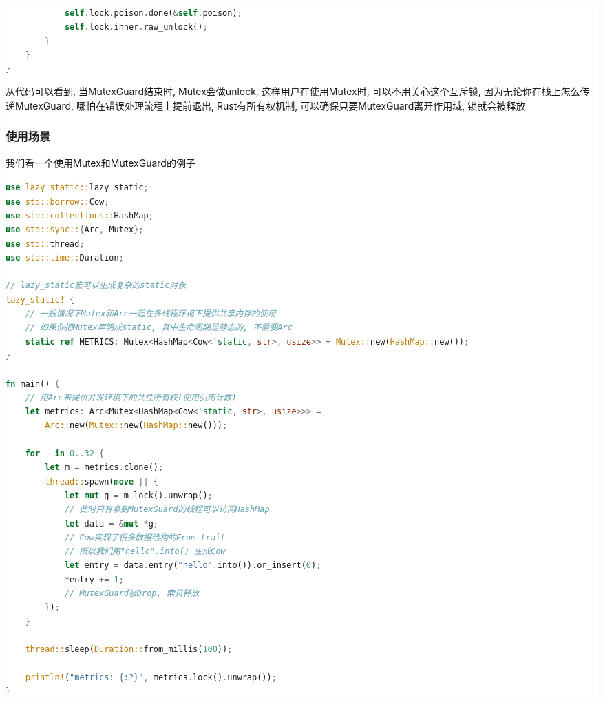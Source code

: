 ```rust
            self.lock.poison.done(&self.poison);
            self.lock.inner.raw_unlock();
        }
    }
}
```

从代码可以看到, 当MutexGuard结束时, Mutex会做unlock, 这样用户在使用Mutex时, 可以不用关心这个互斥锁, 因为无论你在栈上怎么传递MutexGuard, 哪怕在错误处理流程上提前退出, Rust有所有权机制, 可以确保只要MutexGuard离开作用域, 锁就会被释放

### 使用场景

我们看一个使用Mutex和MutexGuard的例子

```rust
use lazy_static::lazy_static;
use std::borrow::Cow;
use std::collections::HashMap;
use std::sync::{Arc, Mutex};
use std::thread;
use std::time::Duration;

// lazy_static宏可以生成复杂的static对象
lazy_static! {
    // 一般情况下Mutex和Arc一起在多线程环境下提供共享内存的使用
    // 如果你把Mutex声明成static, 其中生命周期是静态的, 不需要Arc
    static ref METRICS: Mutex<HashMap<Cow<'static, str>, usize>> = Mutex::new(HashMap::new());
}

fn main() {
    // 用Arc来提供并发环境下的共性所有权(使用引用计数)
    let metrics: Arc<Mutex<HashMap<Cow<'static, str>, usize>>> =
        Arc::new(Mutex::new(HashMap::new()));

    for _ in 0..32 {
        let m = metrics.clone();
        thread::spawn(move || {
            let mut g = m.lock().unwrap();
            // 此时只有拿到MutexGuard的线程可以访问HashMap
            let data = &mut *g;
            // Cow实现了很多数据结构的From trait
            // 所以我们用"hello".into() 生成Cow
            let entry = data.entry("hello".into()).or_insert(0);
            *entry += 1;
            // MutexGuard被Drop, 索贝释放
        });
    }

    thread::sleep(Duration::from_millis(100));

    println!("metrics: {:?}", metrics.lock().unwrap());
}
```

